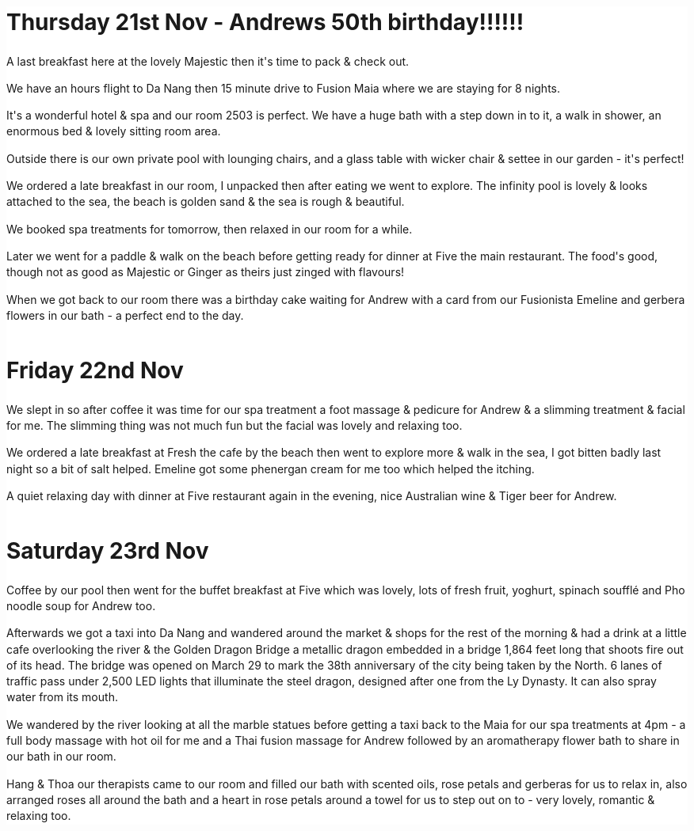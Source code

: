 Thursday 21st Nov - Andrews 50th birthday!!!!!!
=

A last breakfast here at the lovely Majestic then it's time to pack & check out.

We have an hours flight to Da Nang then 15 minute drive to Fusion Maia where we are staying for 8 nights.

It's a wonderful hotel & spa and our room 2503 is perfect. We have a huge bath with a step down in to it, a walk in shower, an enormous bed & lovely sitting room area.

Outside there is our own private pool with lounging chairs, and a glass table with wicker chair & settee in our garden - it's perfect!

We ordered a late breakfast in our room, I unpacked then after eating we went to explore. The infinity pool is lovely & looks attached to the sea, the beach is golden sand & the sea is rough & beautiful.

We booked spa treatments for tomorrow, then relaxed in our room for a while.

Later we went for a paddle & walk on the beach before getting ready for dinner at Five the main restaurant. The food's good, though not as good as Majestic or Ginger as theirs just zinged with flavours!

When we got back to our room there was a birthday cake waiting for Andrew with a card from our Fusionista Emeline and gerbera flowers in our bath - a perfect end to the day.

Friday 22nd Nov
=

We slept in so after coffee it was time for our spa treatment a foot massage & pedicure for Andrew & a slimming treatment & facial for me. The slimming thing was not much fun but the facial was lovely and relaxing too.

We ordered a late breakfast at Fresh the cafe by the beach then went to explore more & walk in the sea, I got bitten badly last night so a bit of salt helped. Emeline got some phenergan cream for me too which helped the itching.

A quiet relaxing day with dinner at Five restaurant again in the evening, nice Australian wine & Tiger beer for Andrew.

Saturday 23rd Nov
=

Coffee by our pool then went for the buffet breakfast at Five which was lovely, lots of fresh fruit, yoghurt, spinach soufflé and Pho noodle soup for Andrew too.

Afterwards we got a taxi into Da Nang and wandered around the market & shops for the rest of the morning & had a drink at a little cafe overlooking the river & the Golden Dragon Bridge  a metallic dragon embedded in a bridge 1,864 feet long that shoots fire out of its head. The bridge was opened on March 29 to mark the 38th anniversary of the city being taken by the North. 6 lanes of traffic pass under 2,500 LED lights that illuminate the steel dragon, designed after one from the Ly Dynasty. It can also spray water from its mouth.

We wandered by the river looking at all the marble statues before getting a taxi back to the Maia for our spa treatments at 4pm - a full body massage with hot oil for me and a Thai fusion massage for Andrew followed by an aromatherapy flower bath to share in our bath in our room.

Hang & Thoa our therapists came to our room and filled our bath with scented oils, rose petals and gerberas for us to relax in, also arranged roses all around the bath and a heart in rose petals around a towel for us to step out on to - very lovely, romantic & relaxing too.
